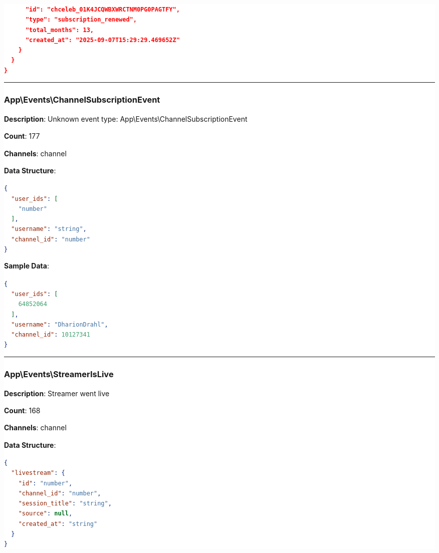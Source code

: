 ```json
      "id": "chceleb_01K4JCQWBXWRCTNM0PG0PAGTFY",
      "type": "subscription_renewed",
      "total_months": 13,
      "created_at": "2025-09-07T15:29:29.469652Z"
    }
  }
}
```

---

### App\Events\ChannelSubscriptionEvent

**Description**: Unknown event type: App\Events\ChannelSubscriptionEvent

**Count**: 177

**Channels**: channel

**Data Structure**:
```json
{
  "user_ids": [
    "number"
  ],
  "username": "string",
  "channel_id": "number"
}
```

**Sample Data**:
```json
{
  "user_ids": [
    64852064
  ],
  "username": "DharionDrahl",
  "channel_id": 10127341
}
```

---

### App\Events\StreamerIsLive

**Description**: Streamer went live

**Count**: 168

**Channels**: channel

**Data Structure**:
```json
{
  "livestream": {
    "id": "number",
    "channel_id": "number",
    "session_title": "string",
    "source": null,
    "created_at": "string"
  }
}
```
